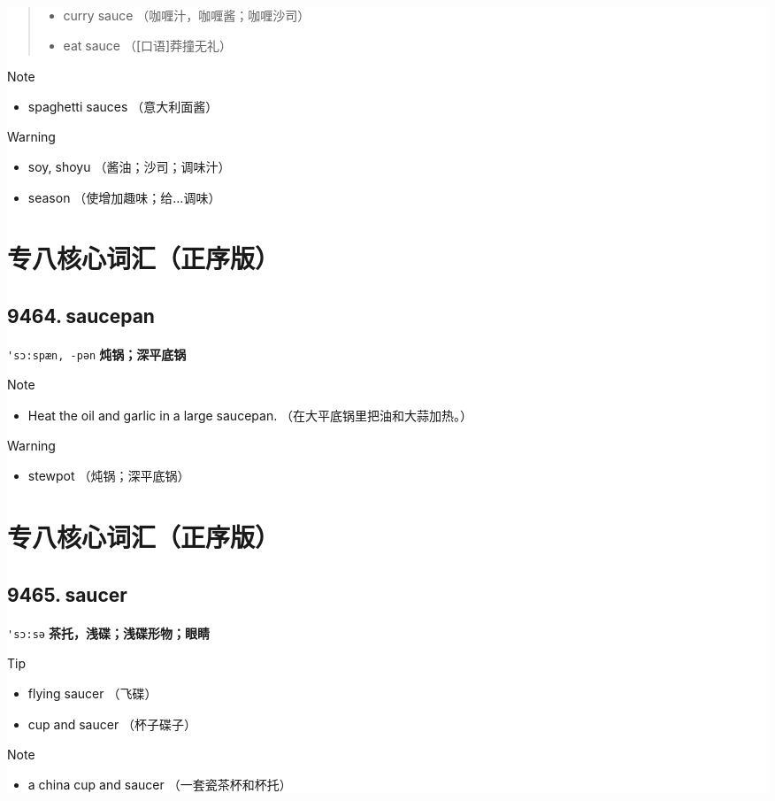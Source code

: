 > - curry sauce （咖喱汁，咖喱酱；咖喱沙司）
>
> - eat sauce （[口语]莽撞无礼）
>

> [!NOTE]
>
> - spaghetti sauces （意大利面酱）
>

> [!WARNING]
>
> - soy, shoyu （酱油；沙司；调味汁）
>
> - season （使增加趣味；给…调味）
>

# 专八核心词汇（正序版）

## 9464. saucepan

`'sɔ:spæn, -pən`  **炖锅；深平底锅**

> [!NOTE]
>
> - Heat the oil and garlic in a large saucepan. （在大平底锅里把油和大蒜加热。）
>

> [!WARNING]
>
> - stewpot （炖锅；深平底锅）
>

# 专八核心词汇（正序版）

## 9465. saucer

`'sɔ:sə`  **茶托，浅碟；浅碟形物；眼睛**

> [!TIP]
>
> - flying saucer （飞碟）
>
> - cup and saucer （杯子碟子）
>

> [!NOTE]
>
> - a china cup and saucer （一套瓷茶杯和杯托）
>
